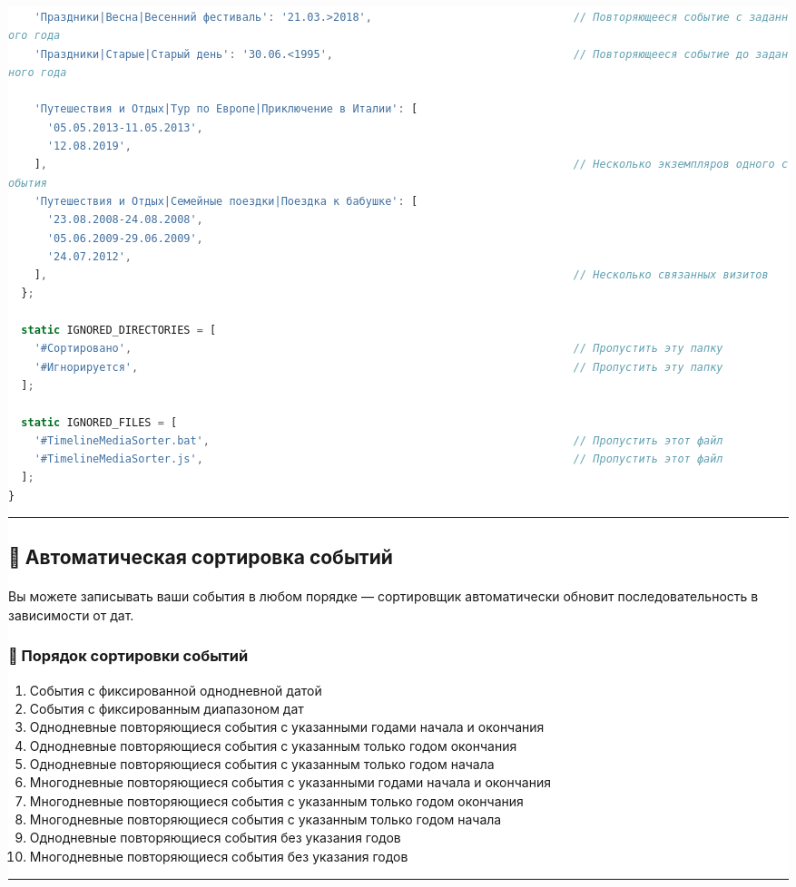 ```js
    'Праздники|Весна|Весенний фестиваль': '21.03.>2018',                               // Повторяющееся событие с заданного года
    'Праздники|Старые|Старый день': '30.06.<1995',                                     // Повторяющееся событие до заданного года

    'Путешествия и Отдых|Тур по Европе|Приключение в Италии': [
      '05.05.2013-11.05.2013',
      '12.08.2019',
    ],                                                                                 // Несколько экземпляров одного события
    'Путешествия и Отдых|Семейные поездки|Поездка к бабушке': [
      '23.08.2008-24.08.2008',
      '05.06.2009-29.06.2009',
      '24.07.2012',
    ],                                                                                 // Несколько связанных визитов
  };

  static IGNORED_DIRECTORIES = [
    '#Сортировано',                                                                    // Пропустить эту папку
    '#Игнорируется',                                                                   // Пропустить эту папку
  ];

  static IGNORED_FILES = [
    '#TimelineMediaSorter.bat',                                                        // Пропустить этот файл
    '#TimelineMediaSorter.js',                                                         // Пропустить этот файл
  ];
}

```

---

## 📅 Автоматическая сортировка событий

Вы можете записывать ваши события в любом порядке — сортировщик автоматически обновит последовательность в зависимости от дат.

### 🔢 Порядок сортировки событий

1. События с фиксированной однодневной датой
2. События с фиксированным диапазоном дат
3. Однодневные повторяющиеся события с указанными годами начала и окончания
4. Однодневные повторяющиеся события с указанным только годом окончания
5. Однодневные повторяющиеся события с указанным только годом начала
6. Многодневные повторяющиеся события с указанными годами начала и окончания
7. Многодневные повторяющиеся события с указанным только годом окончания
8. Многодневные повторяющиеся события с указанным только годом начала
9. Однодневные повторяющиеся события без указания годов
10. Многодневные повторяющиеся события без указания годов

---
